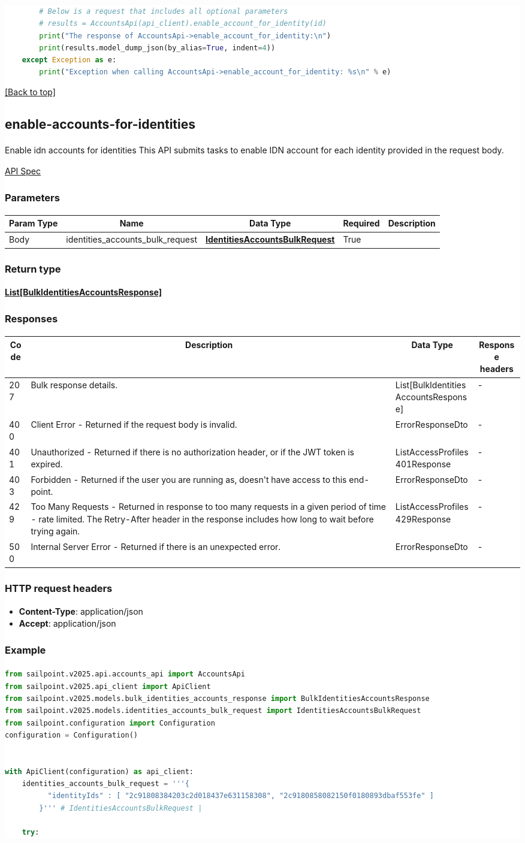 ```python
        # Below is a request that includes all optional parameters
        # results = AccountsApi(api_client).enable_account_for_identity(id)
        print("The response of AccountsApi->enable_account_for_identity:\n")
        print(results.model_dump_json(by_alias=True, indent=4))
    except Exception as e:
        print("Exception when calling AccountsApi->enable_account_for_identity: %s\n" % e)
```



[[Back to top]](#) 

## enable-accounts-for-identities
Enable idn accounts for identities
This API submits tasks to enable IDN account for each identity provided in the request body.

[API Spec](https://developer.sailpoint.com/docs/api/v2025/enable-accounts-for-identities)

### Parameters 

Param Type | Name | Data Type | Required  | Description
------------- | ------------- | ------------- | ------------- | ------------- 
 Body  | identities_accounts_bulk_request | [**IdentitiesAccountsBulkRequest**](../models/identities-accounts-bulk-request) | True  | 

### Return type
[**List[BulkIdentitiesAccountsResponse]**](../models/bulk-identities-accounts-response)

### Responses
Code | Description  | Data Type | Response headers |
------------- | ------------- | ------------- |------------------|
207 | Bulk response details. | List[BulkIdentitiesAccountsResponse] |  -  |
400 | Client Error - Returned if the request body is invalid. | ErrorResponseDto |  -  |
401 | Unauthorized - Returned if there is no authorization header, or if the JWT token is expired. | ListAccessProfiles401Response |  -  |
403 | Forbidden - Returned if the user you are running as, doesn&#39;t have access to this end-point. | ErrorResponseDto |  -  |
429 | Too Many Requests - Returned in response to too many requests in a given period of time - rate limited. The Retry-After header in the response includes how long to wait before trying again. | ListAccessProfiles429Response |  -  |
500 | Internal Server Error - Returned if there is an unexpected error. | ErrorResponseDto |  -  |

### HTTP request headers
 - **Content-Type**: application/json
 - **Accept**: application/json

### Example

```python
from sailpoint.v2025.api.accounts_api import AccountsApi
from sailpoint.v2025.api_client import ApiClient
from sailpoint.v2025.models.bulk_identities_accounts_response import BulkIdentitiesAccountsResponse
from sailpoint.v2025.models.identities_accounts_bulk_request import IdentitiesAccountsBulkRequest
from sailpoint.configuration import Configuration
configuration = Configuration()


with ApiClient(configuration) as api_client:
    identities_accounts_bulk_request = '''{
          "identityIds" : [ "2c91808384203c2d018437e631158308", "2c9180858082150f0180893dbaf553fe" ]
        }''' # IdentitiesAccountsBulkRequest | 

    try:
```